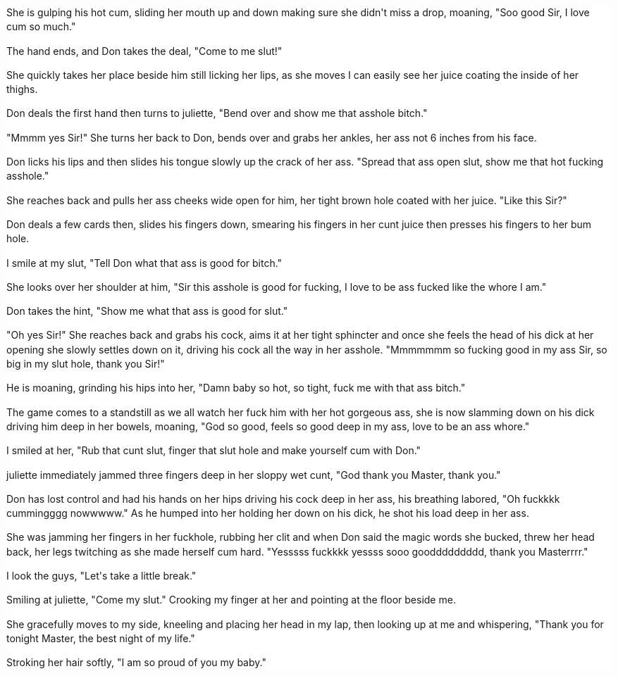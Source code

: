 She is gulping his hot cum, sliding her mouth up and down making sure she didn't miss a drop, moaning, "Soo good Sir, I love cum so much." 

The hand ends, and Don takes the deal, "Come to me slut!" 

She quickly takes her place beside him still licking her lips, as she moves I can easily see her juice coating the inside of her thighs. 

Don deals the first hand then turns to juliette, "Bend over and show me that asshole bitch." 

"Mmmm yes Sir!" She turns her back to Don, bends over and grabs her ankles, her ass not 6 inches from his face. 

Don licks his lips and then slides his tongue slowly up the crack of her ass. "Spread that ass open slut, show me that hot fucking asshole." 

She reaches back and pulls her ass cheeks wide open for him, her tight brown hole coated with her juice. "Like this Sir?" 

Don deals a few cards then, slides his fingers down, smearing his fingers in her cunt juice then presses his fingers to her bum hole. 

I smile at my slut, "Tell Don what that ass is good for bitch." 

She looks over her shoulder at him, "Sir this asshole is good for fucking, I love to be ass fucked like the whore I am." 

Don takes the hint, "Show me what that ass is good for slut." 

"Oh yes Sir!" She reaches back and grabs his cock, aims it at her tight sphincter and once she feels the head of his dick at her opening she slowly settles down on it, driving his cock all the way in her asshole. "Mmmmmmm so fucking good in my ass Sir, so big in my slut hole, thank you Sir!" 

He is moaning, grinding his hips into her, "Damn baby so hot, so tight, fuck me with that ass bitch." 

The game comes to a standstill as we all watch her fuck him with her hot gorgeous ass, she is now slamming down on his dick driving him deep in her bowels, moaning, "God so good, feels so good deep in my ass, love to be an ass whore." 

I smiled at her, "Rub that cunt slut, finger that slut hole and make yourself cum with Don." 

juliette immediately jammed three fingers deep in her sloppy wet cunt, "God thank you Master, thank you." 

Don has lost control and had his hands on her hips driving his cock deep in her ass, his breathing labored, "Oh fuckkkk cummingggg nowwwww." As he humped into her holding her down on his dick, he shot his load deep in her ass. 

She was jamming her fingers in her fuckhole, rubbing her clit and when Don said the magic words she bucked, threw her head back, her legs twitching as she made herself cum hard. "Yesssss fuckkkk yessss sooo gooddddddddd, thank you Masterrrr." 

I look the guys, "Let's take a little break." 

Smiling at juliette, "Come my slut." Crooking my finger at her and pointing at the floor beside me. 

She gracefully moves to my side, kneeling and placing her head in my lap, then looking up at me and whispering, "Thank you for tonight Master, the best night of my life." 

Stroking her hair softly, "I am so proud of you my baby." 
